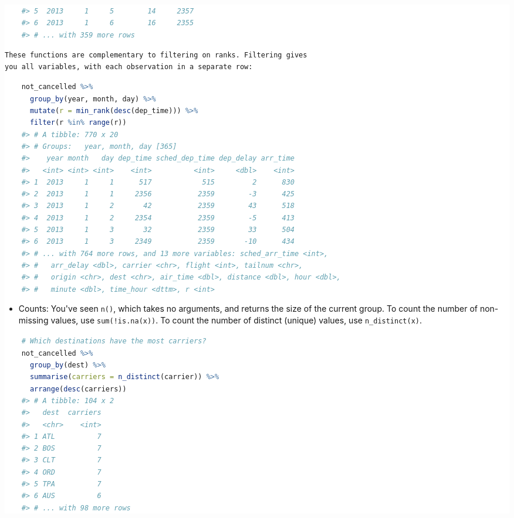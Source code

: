 ```r
    #> 5  2013     1     5        14     2357
    #> 6  2013     1     6        16     2355
    #> # ... with 359 more rows
```
    
    These functions are complementary to filtering on ranks. Filtering gives
    you all variables, with each observation in a separate row:
    
    
```r
    not_cancelled %>% 
      group_by(year, month, day) %>% 
      mutate(r = min_rank(desc(dep_time))) %>% 
      filter(r %in% range(r))
    #> # A tibble: 770 x 20
    #> # Groups:   year, month, day [365]
    #>    year month   day dep_time sched_dep_time dep_delay arr_time
    #>   <int> <int> <int>    <int>          <int>     <dbl>    <int>
    #> 1  2013     1     1      517            515         2      830
    #> 2  2013     1     1     2356           2359        -3      425
    #> 3  2013     1     2       42           2359        43      518
    #> 4  2013     1     2     2354           2359        -5      413
    #> 5  2013     1     3       32           2359        33      504
    #> 6  2013     1     3     2349           2359       -10      434
    #> # ... with 764 more rows, and 13 more variables: sched_arr_time <int>,
    #> #   arr_delay <dbl>, carrier <chr>, flight <int>, tailnum <chr>,
    #> #   origin <chr>, dest <chr>, air_time <dbl>, distance <dbl>, hour <dbl>,
    #> #   minute <dbl>, time_hour <dttm>, r <int>
```

*   Counts: You've seen `n()`, which takes no arguments, and returns the 
    size of the current group. To count the number of non-missing values, use
    `sum(!is.na(x))`. To count the number of distinct (unique) values, use
    `n_distinct(x)`.
    
    
```r
    # Which destinations have the most carriers?
    not_cancelled %>% 
      group_by(dest) %>% 
      summarise(carriers = n_distinct(carrier)) %>% 
      arrange(desc(carriers))
    #> # A tibble: 104 x 2
    #>   dest  carriers
    #>   <chr>    <int>
    #> 1 ATL          7
    #> 2 BOS          7
    #> 3 CLT          7
    #> 4 ORD          7
    #> 5 TPA          7
    #> 6 AUS          6
    #> # ... with 98 more rows
```
    